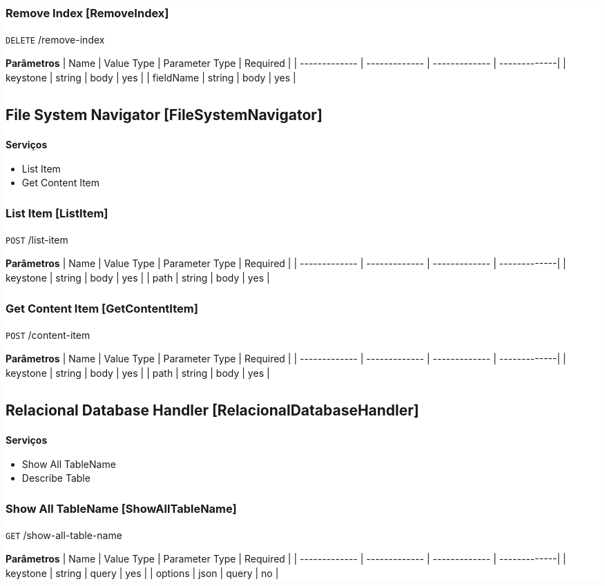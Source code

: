 
### **Remove Index** [RemoveIndex]
`DELETE` /remove-index

**Parâmetros**
| Name  | Value Type | Parameter Type | Required |
| ------------- | ------------- | ------------- | -------------|
| keystone  | string  | body  | yes  |
| fieldName  | string  | body  | yes  |


## **File System Navigator** [FileSystemNavigator]
**Serviços**
- List Item
- Get Content Item

### **List Item** [ListItem]
`POST` /list-item

**Parâmetros**
| Name  | Value Type | Parameter Type | Required |
| ------------- | ------------- | ------------- | -------------|
| keystone  | string  | body  | yes  |
| path  | string  | body  | yes  |


### **Get Content Item** [GetContentItem]
 `POST` /content-item

**Parâmetros**
| Name  | Value Type | Parameter Type | Required |
| ------------- | ------------- | ------------- | -------------|
| keystone  | string  | body  | yes  |
| path  | string  | body  | yes  |

## **Relacional Database Handler** [RelacionalDatabaseHandler]
**Serviços**
- Show All TableName
- Describe Table


### **Show All TableName** [ShowAllTableName]
`GET` /show-all-table-name

**Parâmetros**
| Name  | Value Type | Parameter Type | Required |
| ------------- | ------------- | ------------- | -------------|
| keystone  | string  | query  | yes  |
| options  | json  | query  | no  |

